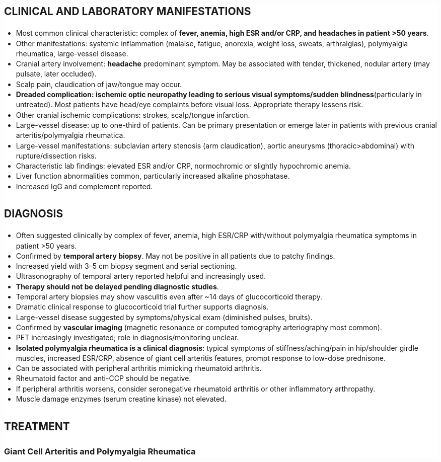 
## CLINICAL AND LABORATORY MANIFESTATIONS

- Most common clinical characteristic: complex of **fever, anemia, high ESR and/or CRP, and headaches in patient >50 years**.
- Other manifestations: systemic inflammation (malaise, fatigue, anorexia, weight loss, sweats, arthralgias), polymyalgia rheumatica, large-vessel disease.
- Cranial artery involvement: **headache** predominant symptom. May be associated with tender, thickened, nodular artery (may pulsate, later occluded).
- Scalp pain, claudication of jaw/tongue may occur.
- **Dreaded complication: ischemic optic neuropathy leading to serious visual symptoms/sudden blindness**(particularly in untreated). Most patients have head/eye complaints before visual loss. Appropriate therapy lessens risk.
- Other cranial ischemic complications: strokes, scalp/tongue infarction.
- Large-vessel disease: up to one-third of patients. Can be primary presentation or emerge later in patients with previous cranial arteritis/polymyalgia rheumatica.
- Large-vessel manifestations: subclavian artery stenosis (arm claudication), aortic aneurysms (thoracic>abdominal) with rupture/dissection risks.
- Characteristic lab findings: elevated ESR and/or CRP, normochromic or slightly hypochromic anemia.
- Liver function abnormalities common, particularly increased alkaline phosphatase.
- Increased IgG and complement reported.

## DIAGNOSIS

- Often suggested clinically by complex of fever, anemia, high ESR/CRP with/without polymyalgia rheumatica symptoms in patient >50 years.
- Confirmed by **temporal artery biopsy**. May not be positive in all patients due to patchy findings.
- Increased yield with 3–5 cm biopsy segment and serial sectioning.
- Ultrasonography of temporal artery reported helpful and increasingly used.
- **Therapy should not be delayed pending diagnostic studies**.
- Temporal artery biopsies may show vasculitis even after ~14 days of glucocorticoid therapy.
- Dramatic clinical response to glucocorticoid trial further supports diagnosis.
- Large-vessel disease suggested by symptoms/physical exam (diminished pulses, bruits).
- Confirmed by **vascular imaging** (magnetic resonance or computed tomography arteriography most common).
- PET increasingly investigated; role in diagnosis/monitoring unclear.
- **Isolated polymyalgia rheumatica is a clinical diagnosis**: typical symptoms of stiffness/aching/pain in hip/shoulder girdle muscles, increased ESR/CRP, absence of giant cell arteritis features, prompt response to low-dose prednisone.
- Can be associated with peripheral arthritis mimicking rheumatoid arthritis.
- Rheumatoid factor and anti-CCP should be negative.
- If peripheral arthritis worsens, consider seronegative rheumatoid arthritis or other inflammatory arthropathy.
- Muscle damage enzymes (serum creatine kinase) not elevated.

## TREATMENT

### Giant Cell Arteritis and Polymyalgia Rheumatica
